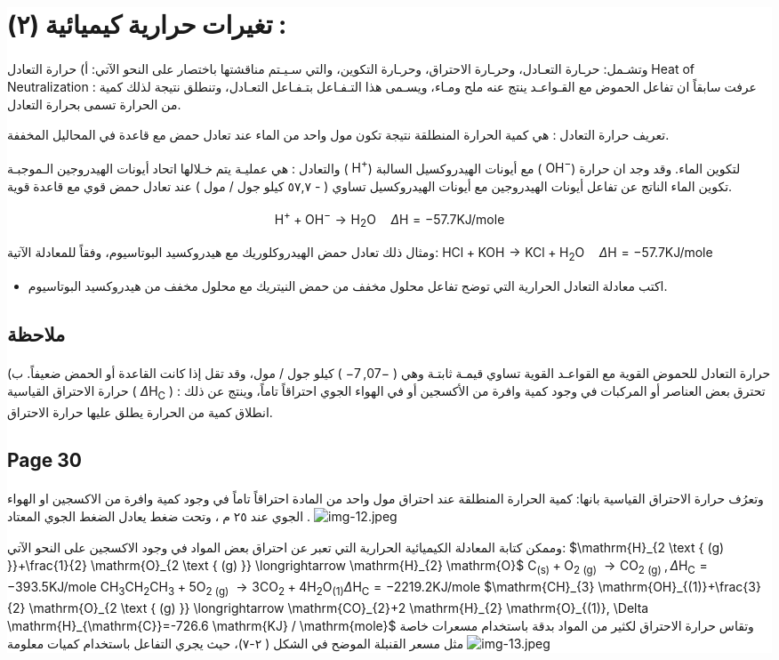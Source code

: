 # (٢) تغيرات حرارية كيميائية : 

وتشـمل: حرـارة التعـادل، وحرـارة الاحتراق، وحرـارة التكوين، والتي سـيـتم مناقشتها باختصار على النحو الآتي:
أ) حرارة التعادل Heat of Neutralization : عرفت سابقاً ان تفاعل الحموض مع القـواعـد ينتج عنه ملح ومـاء، ويسـمى هذا التـفـاعل بتـفـاعل التعـادل، وتنطلق نتيجة لذلك كمية من الحرارة تسمى بحرارة التعادل.

تعريف حرارة التعادل : هي كمية الحرارة المنطلقة نتيجة تكون مول واحد من الماء عند تعادل حمض مع قاعدة في المحاليل المخففة.

والتعادل : هي عمليـة يتم خـلالها اتحاد أيونات الهيدروجين الـموجبـة ( $\mathrm{H}^{+}$) مع أيونات الهيدروكسيل السالبة ( $\mathrm{OH}^{-}$) لتكوين الماء. وقد وجد ان حرارة تكوين الماء الناتج عن تفاعل أيونات الهيدروجين مع أيونات الهيدروكسيل تساوي ( - ٥٧,٧ كيلو جول / مول ) عند تعادل حمض قوي مع قاعدة قوية.

$$
\mathrm{H}^{+}+\mathrm{OH}^{-} \longrightarrow \mathrm{H}_{2} \mathrm{O} \quad \Delta \mathrm{H}=-57.7 \mathrm{KJ} / \mathrm{mole}
$$

ومثال ذلك تعادل حمض الهيدروكلوريك مع هيدروكسيد البوتاسيوم، وفقاً للمعادلة الآتية:
$\mathrm{HCl}+\mathrm{KOH} \longrightarrow \mathrm{KCl}+\mathrm{H}_{2} \mathrm{O} \quad \Delta \mathrm{H}=-57.7 \mathrm{KJ} / \mathrm{mole}$
- اكتب معادلة التعادل الحرارية التي توضح تفاعل محلول مخفف من حمض النيتريك مع محلول مخفف من هيدروكسيد البوتاسيوم.

## ملاحظة

حرارة التعادل للحموض القوية مع القواعـد القوية تساوي قيمـة ثابتـة وهي ( $-07,7-$ ) كيلو جول / مول، وقد تقل إذا كانت القاعدة أو الحمض ضعيفاً.
ب) حرارة الاحتراق القياسية ( $\Delta \mathrm{H}_{\mathrm{C}}$ ) : تحترق بعض العناصر أو المركبات في وجود كمية وافرة من الأكسجين أو في الهواء الجوي احتراقاً تاماً، وينتج عن ذلك انطلاق كمية من الحرارة يطلق عليها حرارة الاحتراق.

## Page 30

وتعرُف حرارة الاحتراق القياسية بانها: كمية الحرارة المنطلقة عند احتراق مول واحد من المادة احتراقاً تاماً في وجود كمية وافرة من الاكسجين او الهواء الجوي عند ٢٥ م ، وتحت ضغط يعادل الضغط الجوي المعتاد .
![img-12.jpeg](img-12.jpeg)

وممكن كتابة المعادلة الكيميائية الحرارية التي تعبر عن احتراق بعض المواد في
وجود الاكسجين على النحو الآتي:
$\mathrm{H}_{2 \text { (g) }}+\frac{1}{2} \mathrm{O}_{2 \text { (g) }} \longrightarrow \mathrm{H}_{2} \mathrm{O}$
$\mathrm{C}_{(\mathrm{s})}+\mathrm{O}_{2 \text { (g) }} \longrightarrow \mathrm{CO}_{2 \text { (g) }}, \Delta \mathrm{H}_{\mathrm{C}}=-393.5 \mathrm{KJ} / \mathrm{mole}$
$\mathrm{CH}_{3} \mathrm{CH}_{2} \mathrm{CH}_{3}+5 \mathrm{O}_{2 \text { (g) }} \longrightarrow 3 \mathrm{CO}_{2}+4 \mathrm{H}_{2} \mathrm{O}_{(1)} \Delta \mathrm{H}_{\mathrm{C}}=-2219.2 \mathrm{KJ} / \mathrm{mole}$
$\mathrm{CH}_{3} \mathrm{OH}_{(1)}+\frac{3}{2} \mathrm{O}_{2 \text { (g) }} \longrightarrow \mathrm{CO}_{2}+2 \mathrm{H}_{2} \mathrm{O}_{(1)}, \Delta \mathrm{H}_{\mathrm{C}}=-726.6 \mathrm{KJ} / \mathrm{mole}$
وتقاس حرارة الاحتراق لكثير من المواد بدقة باستخدام مسعرات خاصة مثل مسعر
القنبلة الموضح في الشكل ( ٢-٧)، حيث يجري التفاعل باستخدام كميات معلومة
![img-13.jpeg](img-13.jpeg)

